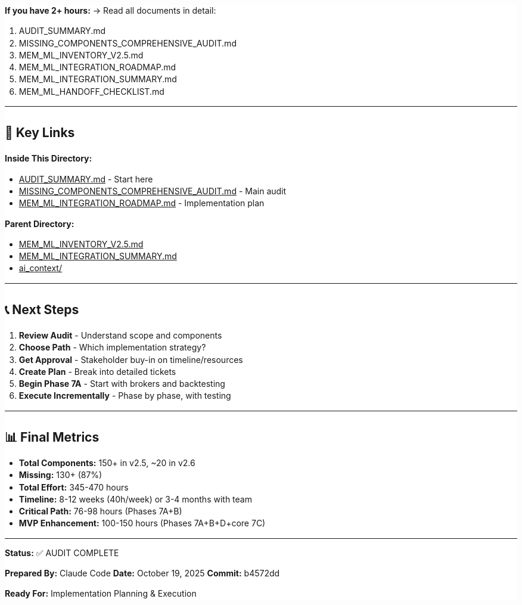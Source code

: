 **If you have 2+ hours:**
→ Read all documents in detail:
1. AUDIT_SUMMARY.md
2. MISSING_COMPONENTS_COMPREHENSIVE_AUDIT.md
3. MEM_ML_INVENTORY_V2.5.md
4. MEM_ML_INTEGRATION_ROADMAP.md
5. MEM_ML_INTEGRATION_SUMMARY.md
6. MEM_ML_HANDOFF_CHECKLIST.md

---

## 🔗 Key Links

**Inside This Directory:**
- [AUDIT_SUMMARY.md](./AUDIT_SUMMARY.md) - Start here
- [MISSING_COMPONENTS_COMPREHENSIVE_AUDIT.md](./MISSING_COMPONENTS_COMPREHENSIVE_AUDIT.md) - Main audit
- [MEM_ML_INTEGRATION_ROADMAP.md](./MEM_ML_INTEGRATION_ROADMAP.md) - Implementation plan

**Parent Directory:**
- [MEM_ML_INVENTORY_V2.5.md](../MEM_ML_INVENTORY_V2.5.md)
- [MEM_ML_INTEGRATION_SUMMARY.md](../MEM_ML_INTEGRATION_SUMMARY.md)
- [ai_context/](../ai_context/)

---

## 📞 Next Steps

1. **Review Audit** - Understand scope and components
2. **Choose Path** - Which implementation strategy?
3. **Get Approval** - Stakeholder buy-in on timeline/resources
4. **Create Plan** - Break into detailed tickets
5. **Begin Phase 7A** - Start with brokers and backtesting
6. **Execute Incrementally** - Phase by phase, with testing

---

## 📊 Final Metrics

- **Total Components:** 150+ in v2.5, ~20 in v2.6
- **Missing:** 130+ (87%)
- **Total Effort:** 345-470 hours
- **Timeline:** 8-12 weeks (40h/week) or 3-4 months with team
- **Critical Path:** 76-98 hours (Phases 7A+B)
- **MVP Enhancement:** 100-150 hours (Phases 7A+B+D+core 7C)

---

**Status:** ✅ AUDIT COMPLETE

**Prepared By:** Claude Code
**Date:** October 19, 2025
**Commit:** b4572dd

**Ready For:** Implementation Planning & Execution


